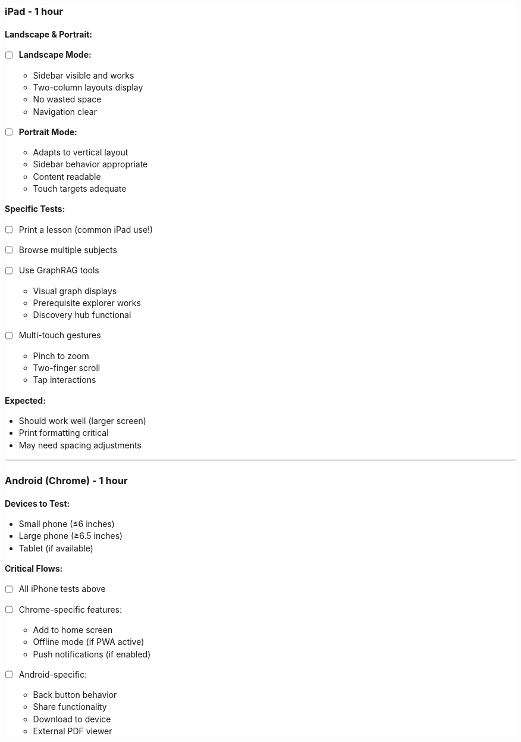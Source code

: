 
### **iPad - 1 hour**

**Landscape & Portrait:**
- [ ] **Landscape Mode:**
  - Sidebar visible and works
  - Two-column layouts display
  - No wasted space
  - Navigation clear

- [ ] **Portrait Mode:**
  - Adapts to vertical layout
  - Sidebar behavior appropriate
  - Content readable
  - Touch targets adequate

**Specific Tests:**
- [ ] Print a lesson (common iPad use!)
- [ ] Browse multiple subjects
- [ ] Use GraphRAG tools
  - Visual graph displays
  - Prerequisite explorer works
  - Discovery hub functional

- [ ] Multi-touch gestures
  - Pinch to zoom
  - Two-finger scroll
  - Tap interactions

**Expected:**
- Should work well (larger screen)
- Print formatting critical
- May need spacing adjustments

---

### **Android (Chrome) - 1 hour**

**Devices to Test:**
- Small phone (≤6 inches)
- Large phone (≥6.5 inches)
- Tablet (if available)

**Critical Flows:**
- [ ] All iPhone tests above
- [ ] Chrome-specific features:
  - Add to home screen
  - Offline mode (if PWA active)
  - Push notifications (if enabled)

- [ ] Android-specific:
  - Back button behavior
  - Share functionality
  - Download to device
  - External PDF viewer
